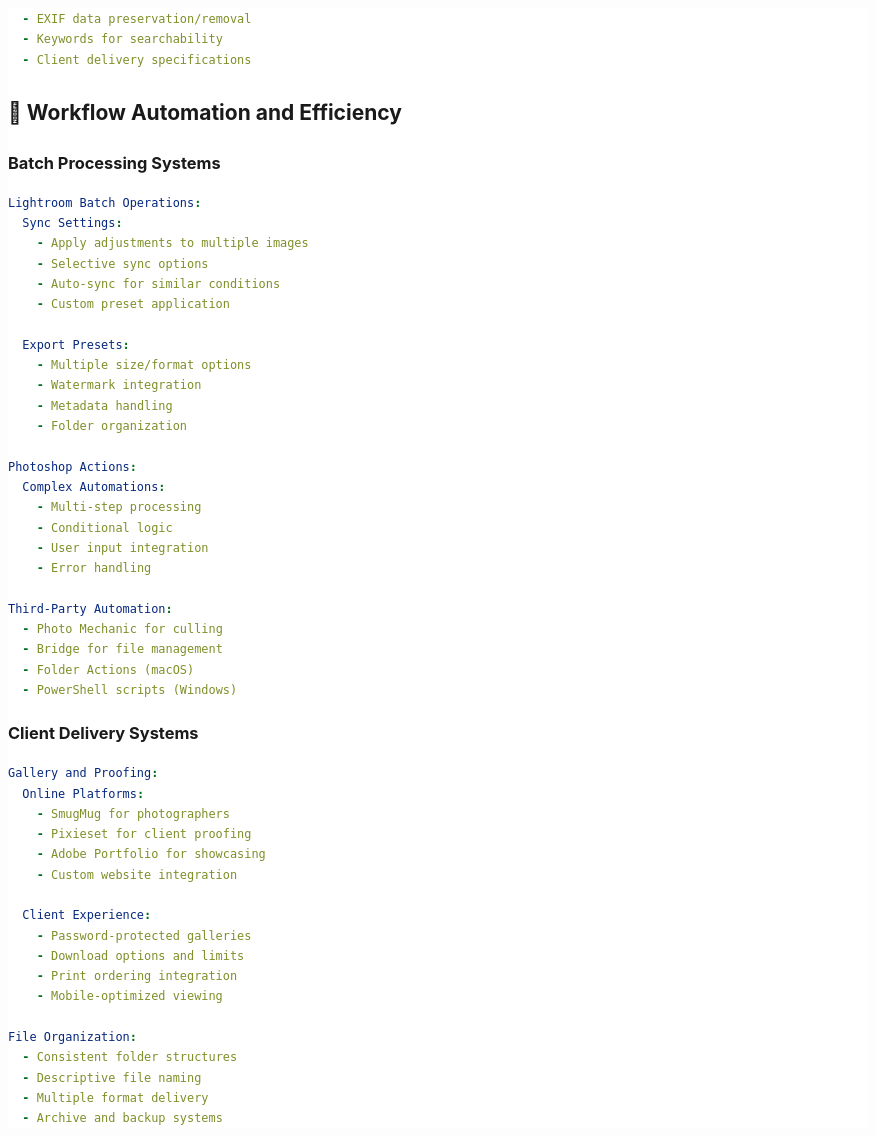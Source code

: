 ```yaml
  - EXIF data preservation/removal
  - Keywords for searchability
  - Client delivery specifications
```

## 🔄 Workflow Automation and Efficiency

### Batch Processing Systems
```yaml
Lightroom Batch Operations:
  Sync Settings:
    - Apply adjustments to multiple images
    - Selective sync options
    - Auto-sync for similar conditions
    - Custom preset application

  Export Presets:
    - Multiple size/format options
    - Watermark integration
    - Metadata handling
    - Folder organization

Photoshop Actions:
  Complex Automations:
    - Multi-step processing
    - Conditional logic
    - User input integration
    - Error handling

Third-Party Automation:
  - Photo Mechanic for culling
  - Bridge for file management
  - Folder Actions (macOS)
  - PowerShell scripts (Windows)
```

### Client Delivery Systems
```yaml
Gallery and Proofing:
  Online Platforms:
    - SmugMug for photographers
    - Pixieset for client proofing
    - Adobe Portfolio for showcasing
    - Custom website integration

  Client Experience:
    - Password-protected galleries
    - Download options and limits
    - Print ordering integration
    - Mobile-optimized viewing

File Organization:
  - Consistent folder structures
  - Descriptive file naming
  - Multiple format delivery
  - Archive and backup systems
```
